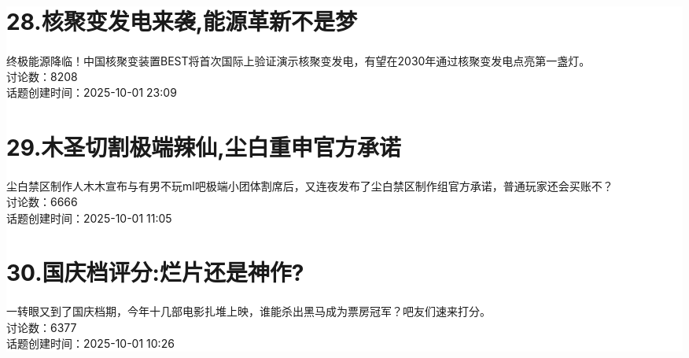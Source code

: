 # 28.核聚变发电来袭,能源革新不是梦  
终极能源降临！中国核聚变装置BEST将首次国际上验证演示核聚变发电，有望在2030年通过核聚变发电点亮第一盏灯。  
讨论数：8208  
话题创建时间：2025-10-01 23:09

# 29.木圣切割极端辣仙,尘白重申官方承诺  
尘白禁区制作人木木宣布与有男不玩ml吧极端小团体割席后，又连夜发布了尘白禁区制作组官方承诺，普通玩家还会买账不？  
讨论数：6666  
话题创建时间：2025-10-01 11:05

# 30.国庆档评分:烂片还是神作?  
一转眼又到了国庆档期，今年十几部电影扎堆上映，谁能杀出黑马成为票房冠军？吧友们速来打分。  
讨论数：6377  
话题创建时间：2025-10-01 10:26

